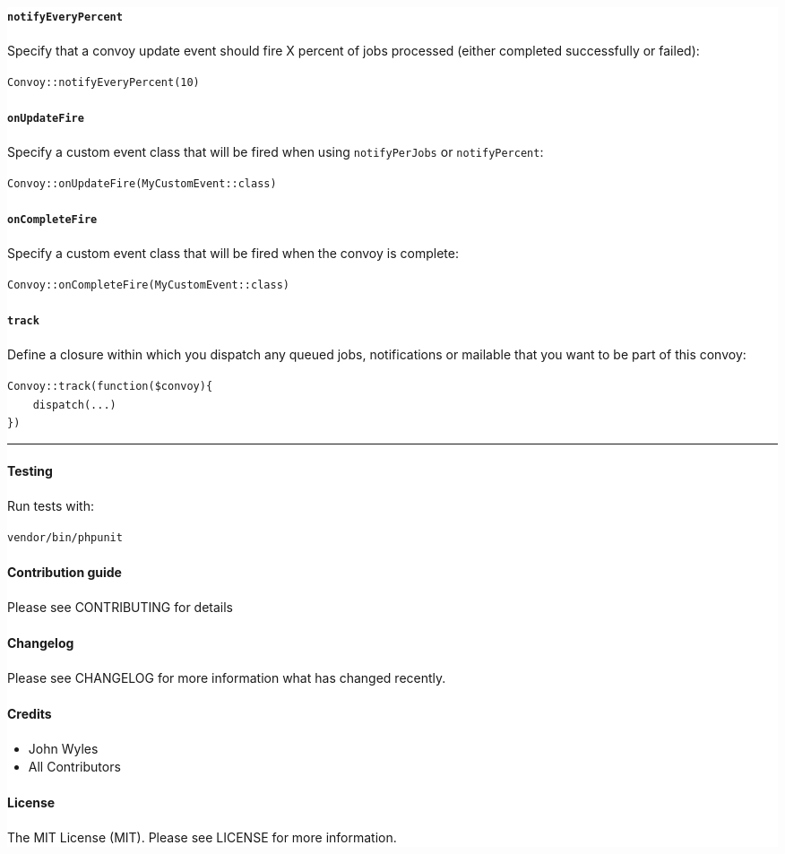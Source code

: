 #### `notifyEveryPercent`

Specify that a convoy update event should fire X percent of jobs processed (either completed successfully or failed):

```
Convoy::notifyEveryPercent(10)
```

#### `onUpdateFire`

Specify a custom event class that will be fired when using `notifyPerJobs` or `notifyPercent`:

```
Convoy::onUpdateFire(MyCustomEvent::class)
```

#### `onCompleteFire`

Specify a custom event class that will be fired when the convoy is complete:

```
Convoy::onCompleteFire(MyCustomEvent::class)
```

#### `track`

Define a closure within which you dispatch any queued jobs, notifications or mailable that you want to be part of this convoy:

```
Convoy::track(function($convoy){
	dispatch(...)
})
```

---

#### Testing

Run tests with:

```
vendor/bin/phpunit
```

#### Contribution guide

Please see CONTRIBUTING for details

#### Changelog

Please see  CHANGELOG  for more information what has changed recently.

#### Credits

* John Wyles
* All Contributors

#### License

The MIT License (MIT). Please see LICENSE for more information.
